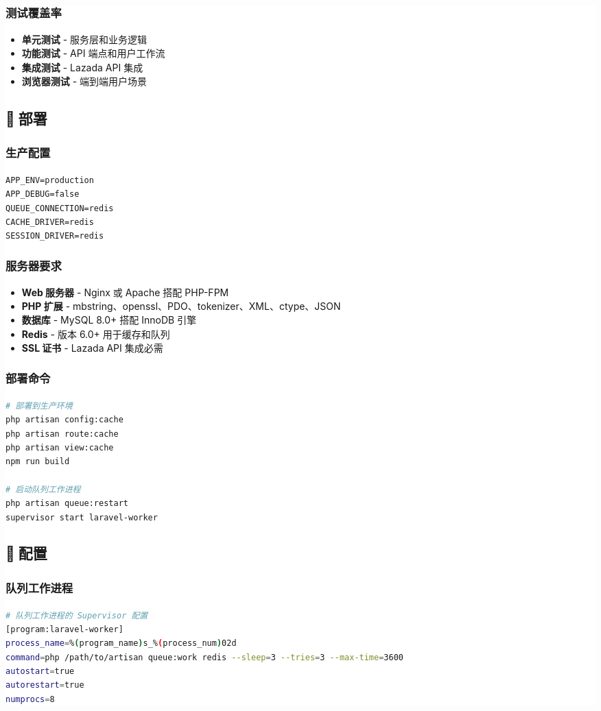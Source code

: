 ### 测试覆盖率
- **单元测试** - 服务层和业务逻辑
- **功能测试** - API 端点和用户工作流
- **集成测试** - Lazada API 集成
- **浏览器测试** - 端到端用户场景

## 🚀 部署

### 生产配置
```env
APP_ENV=production
APP_DEBUG=false
QUEUE_CONNECTION=redis
CACHE_DRIVER=redis
SESSION_DRIVER=redis
```

### 服务器要求
- **Web 服务器** - Nginx 或 Apache 搭配 PHP-FPM
- **PHP 扩展** - mbstring、openssl、PDO、tokenizer、XML、ctype、JSON
- **数据库** - MySQL 8.0+ 搭配 InnoDB 引擎
- **Redis** - 版本 6.0+ 用于缓存和队列
- **SSL 证书** - Lazada API 集成必需

### 部署命令
```bash
# 部署到生产环境
php artisan config:cache
php artisan route:cache
php artisan view:cache
npm run build

# 启动队列工作进程
php artisan queue:restart
supervisor start laravel-worker
```

## 🔧 配置

### 队列工作进程
```bash
# 队列工作进程的 Supervisor 配置
[program:laravel-worker]
process_name=%(program_name)s_%(process_num)02d
command=php /path/to/artisan queue:work redis --sleep=3 --tries=3 --max-time=3600
autostart=true
autorestart=true
numprocs=8
```
